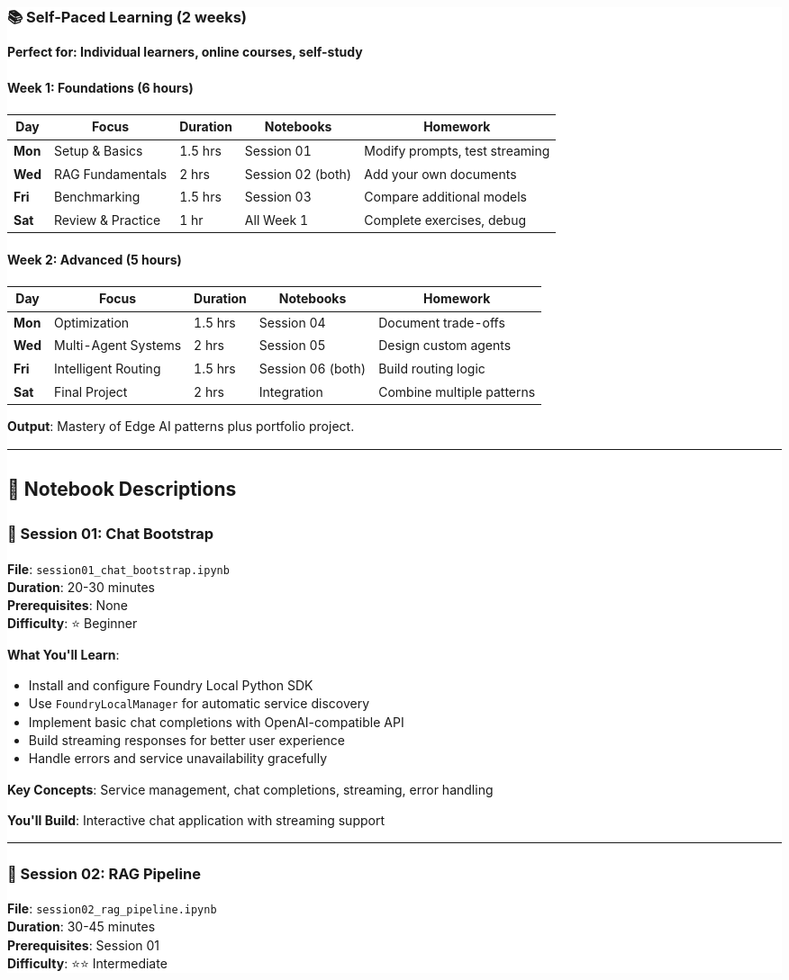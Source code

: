 ### 📚 Self-Paced Learning (2 weeks)

**Perfect for: Individual learners, online courses, self-study**

#### Week 1: Foundations (6 hours)

| Day | Focus | Duration | Notebooks | Homework |
|-----|-------|----------|-----------|----------|
| **Mon** | Setup & Basics | 1.5 hrs | Session 01 | Modify prompts, test streaming |
| **Wed** | RAG Fundamentals | 2 hrs | Session 02 (both) | Add your own documents |
| **Fri** | Benchmarking | 1.5 hrs | Session 03 | Compare additional models |
| **Sat** | Review & Practice | 1 hr | All Week 1 | Complete exercises, debug |

#### Week 2: Advanced (5 hours)

| Day | Focus | Duration | Notebooks | Homework |
|-----|-------|----------|-----------|----------|
| **Mon** | Optimization | 1.5 hrs | Session 04 | Document trade-offs |
| **Wed** | Multi-Agent Systems | 2 hrs | Session 05 | Design custom agents |
| **Fri** | Intelligent Routing | 1.5 hrs | Session 06 (both) | Build routing logic |
| **Sat** | Final Project | 2 hrs | Integration | Combine multiple patterns |

**Output**: Mastery of Edge AI patterns plus portfolio project.

---

## 📔 Notebook Descriptions

### 📘 Session 01: Chat Bootstrap
**File**: `session01_chat_bootstrap.ipynb`  
**Duration**: 20-30 minutes  
**Prerequisites**: None  
**Difficulty**: ⭐ Beginner

**What You'll Learn**:
- Install and configure Foundry Local Python SDK
- Use `FoundryLocalManager` for automatic service discovery
- Implement basic chat completions with OpenAI-compatible API
- Build streaming responses for better user experience
- Handle errors and service unavailability gracefully

**Key Concepts**: Service management, chat completions, streaming, error handling

**You'll Build**: Interactive chat application with streaming support

---

### 📗 Session 02: RAG Pipeline
**File**: `session02_rag_pipeline.ipynb`  
**Duration**: 30-45 minutes  
**Prerequisites**: Session 01  
**Difficulty**: ⭐⭐ Intermediate
